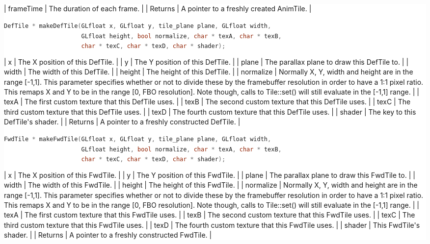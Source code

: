 | frameTime   | The duration of each frame. |
| Returns | A pointer to a freshly created AnimTile. |

```cpp
DefTile * makeDefTile(GLfloat x, GLfloat y, tile_plane plane, GLfloat width, 
                      GLfloat height, bool normalize, char * texA, char * texB,
                      char * texC, char * texD, char * shader);
```

| x | The X position of this DefTile. |
| y | The Y position of this DefTile. |
| plane | The parallax plane to draw this DefTile to. |
| width | The width of this DefTile. |
| height | The height of this DefTile. |
| normalize | Normally X, Y, width and height are in the range [-1,1]. This parameter specifies whether or not to divide these by the framebuffer resolution in order to have a 1:1 pixel ratio. This remaps X and Y to be in the range [0, FBO resolution]. Note though, calls to Tile::set() will still evaluate in the [-1,1] range. |
| texA | The first custom texture that this DefTile uses. |
| texB | The second custom texture that this DefTile uses. |
| texC | The third custom texture that this DefTile uses. |
| texD | The fourth custom texture that this DefTile uses. |
| shader | The key to this DefTile's shader. |
| Returns | A pointer to a freshly constructed DefTile. |

```cpp
FwdTile * makeFwdTile(GLfloat x, GLfloat y, tile_plane plane, GLfloat width, 
                      GLfloat height, bool normalize, char * texA, char * texB,
                      char * texC, char * texD, char * shader);
```

| x | The X position of this FwdTile. |
| y | The Y position of this FwdTile. |
| plane | The parallax plane to draw this FwdTile to. |
| width | The width of this FwdTile. |
| height | The height of this FwdTile. |
| normalize | Normally X, Y, width and height are in the range [-1,1]. This parameter specifies whether or not to divide these by the framebuffer resolution in order to have a 1:1 pixel ratio. This remaps X and Y to be in the range [0, FBO resolution]. Note though, calls to Tile::set() will still evaluate in the [-1,1] range. |
| texA | The first custom texture that this FwdTile uses. |
| texB | The second custom texture that this FwdTile uses. |
| texC | The third custom texture that this FwdTile uses. |
| texD | The fourth custom texture that this FwdTile uses. |
| shader | This FwdTile's shader. |
| Returns | A pointer to a freshly constructed FwdTile. |